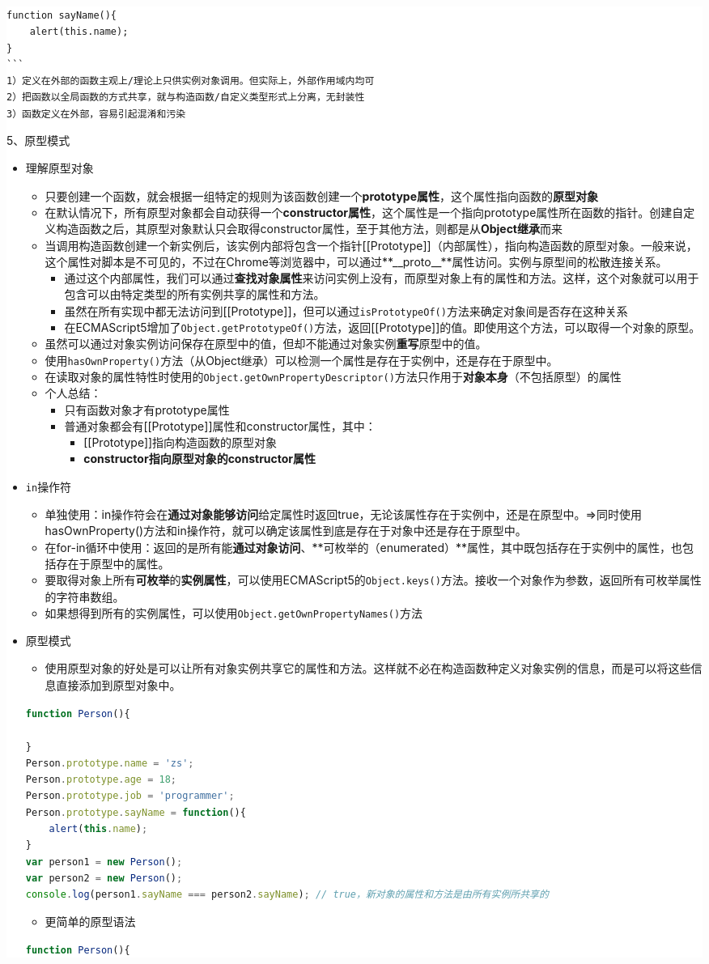     function sayName(){
        alert(this.name);
    }
    ```
    1）定义在外部的函数主观上/理论上只供实例对象调用。但实际上，外部作用域内均可
    2）把函数以全局函数的方式共享，就与构造函数/自定义类型形式上分离，无封装性
    3）函数定义在外部，容易引起混淆和污染

5、原型模式
- 理解原型对象
    - 只要创建一个函数，就会根据一组特定的规则为该函数创建一个**prototype属性**，这个属性指向函数的**原型对象**
    - 在默认情况下，所有原型对象都会自动获得一个**constructor属性**，这个属性是一个指向prototype属性所在函数的指针。创建自定义构造函数之后，其原型对象默认只会取得constructor属性，至于其他方法，则都是从**Object继承**而来
    - 当调用构造函数创建一个新实例后，该实例内部将包含一个指针[[Prototype]]（内部属性），指向构造函数的原型对象。一般来说，这个属性对脚本是不可见的，不过在Chrome等浏览器中，可以通过**\_\_proto\_\_**属性访问。实例与原型间的松散连接关系。
        - 通过这个内部属性，我们可以通过**查找对象属性**来访问实例上没有，而原型对象上有的属性和方法。这样，这个对象就可以用于包含可以由特定类型的所有实例共享的属性和方法。
        - 虽然在所有实现中都无法访问到[[Prototype]]，但可以通过`isPrototypeOf()`方法来确定对象间是否存在这种关系
        - 在ECMAScript5增加了`Object.getPrototypeOf()`方法，返回[[Prototype]]的值。即使用这个方法，可以取得一个对象的原型。
    - 虽然可以通过对象实例访问保存在原型中的值，但却不能通过对象实例**重写**原型中的值。
    - 使用`hasOwnProperty()`方法（从Object继承）可以检测一个属性是存在于实例中，还是存在于原型中。
    - 在读取对象的属性特性时使用的`Object.getOwnPropertyDescriptor()`方法只作用于**对象本身**（不包括原型）的属性
    - 个人总结：
        - 只有函数对象才有prototype属性
        - 普通对象都会有[[Prototype]]属性和constructor属性，其中：
            - [[Prototype]]指向构造函数的原型对象
            - **constructor指向原型对象的constructor属性**
- `in`操作符
    - 单独使用：in操作符会在**通过对象能够访问**给定属性时返回true，无论该属性存在于实例中，还是在原型中。=>同时使用hasOwnProperty()方法和in操作符，就可以确定该属性到底是存在于对象中还是存在于原型中。
    - 在for-in循环中使用：返回的是所有能**通过对象访问**、**可枚举的（enumerated）**属性，其中既包括存在于实例中的属性，也包括存在于原型中的属性。
    - 要取得对象上所有**可枚举**的**实例属性**，可以使用ECMAScript5的`Object.keys()`方法。接收一个对象作为参数，返回所有可枚举属性的字符串数组。
    - 如果想得到所有的实例属性，可以使用`Object.getOwnPropertyNames()`方法

- 原型模式
    - 使用原型对象的好处是可以让所有对象实例共享它的属性和方法。这样就不必在构造函数种定义对象实例的信息，而是可以将这些信息直接添加到原型对象中。
    ```javascript
    function Person(){

    }
    Person.prototype.name = 'zs';
    Person.prototype.age = 18;
    Person.prototype.job = 'programmer';
    Person.prototype.sayName = function(){
        alert(this.name);
    }
    var person1 = new Person();
    var person2 = new Person();
    console.log(person1.sayName === person2.sayName); // true，新对象的属性和方法是由所有实例所共享的
    ```
    - 更简单的原型语法
    ```javascript
    function Person(){
